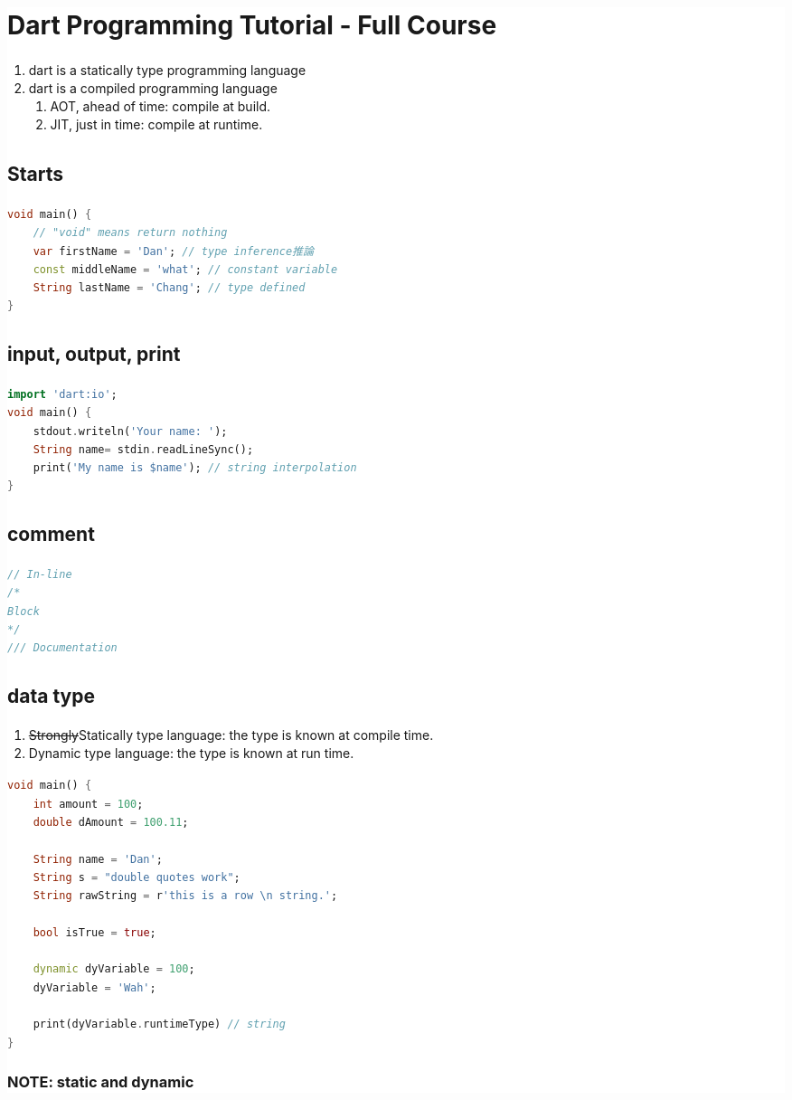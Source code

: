 # Dart Programming Tutorial - Full Course
1. dart is a statically type programming language
2. dart is a compiled programming language
    1. AOT, ahead of time: compile at build.
    2. JIT, just in time: compile at runtime.


## Starts
```dart
void main() {
    // "void" means return nothing
    var firstName = 'Dan'; // type inference推論
    const middleName = 'what'; // constant variable
    String lastName = 'Chang'; // type defined
}
```


## input, output, print
```dart
import 'dart:io';
void main() {
    stdout.writeln('Your name: ');
    String name= stdin.readLineSync();
    print('My name is $name'); // string interpolation
}
```


## comment
```dart
// In-line
/*
Block
*/
/// Documentation
```


## data type
1. ~~Strongly~~Statically type language: the type is known at compile time.
2. Dynamic type language: the type is known at run time.
```dart
void main() {
    int amount = 100;
    double dAmount = 100.11;

    String name = 'Dan';
    String s = "double quotes work";
    String rawString = r'this is a row \n string.';

    bool isTrue = true;

    dynamic dyVariable = 100;
    dyVariable = 'Wah';

    print(dyVariable.runtimeType) // string
}
```
### NOTE: static and dynamic